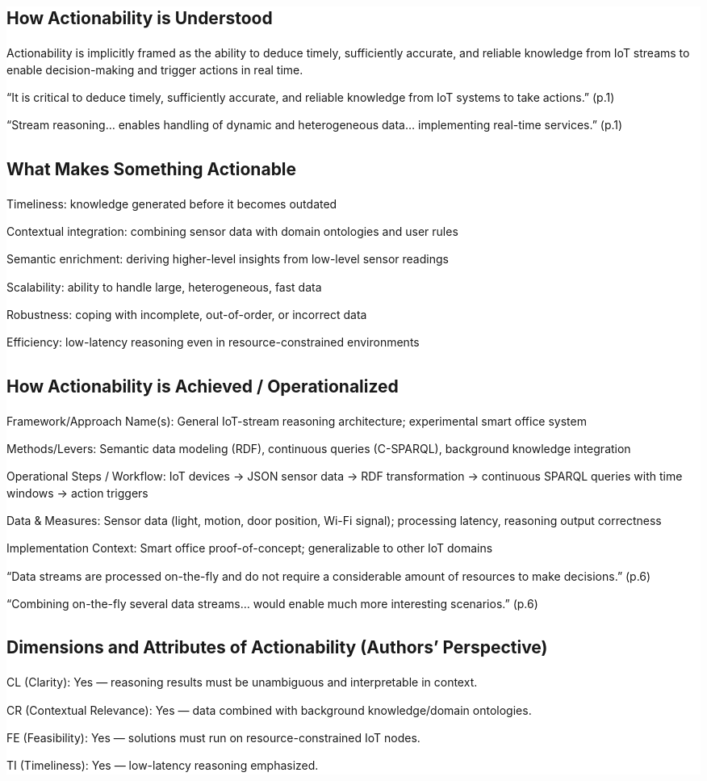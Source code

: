 ## How Actionability is Understood
Actionability is implicitly framed as the ability to deduce timely, sufficiently accurate, and reliable knowledge from IoT streams to enable decision-making and trigger actions in real time.  

  
“It is critical to deduce timely, sufficiently accurate, and reliable knowledge from IoT systems to take actions.” (p.1)  

  
“Stream reasoning… enables handling of dynamic and heterogeneous data… implementing real-time services.” (p.1)

## What Makes Something Actionable
Timeliness: knowledge generated before it becomes outdated  

Contextual integration: combining sensor data with domain ontologies and user rules  

Semantic enrichment: deriving higher-level insights from low-level sensor readings  

Scalability: ability to handle large, heterogeneous, fast data  

Robustness: coping with incomplete, out-of-order, or incorrect data  

Efficiency: low-latency reasoning even in resource-constrained environments

## How Actionability is Achieved / Operationalized
Framework/Approach Name(s): General IoT-stream reasoning architecture; experimental smart office system  

Methods/Levers: Semantic data modeling (RDF), continuous queries (C-SPARQL), background knowledge integration  

Operational Steps / Workflow: IoT devices → JSON sensor data → RDF transformation → continuous SPARQL queries with time windows → action triggers  

Data &amp; Measures: Sensor data (light, motion, door position, Wi-Fi signal); processing latency, reasoning output correctness  

Implementation Context: Smart office proof-of-concept; generalizable to other IoT domains  

  
“Data streams are processed on-the-fly and do not require a considerable amount of resources to make decisions.” (p.6)  

  
“Combining on-the-fly several data streams… would enable much more interesting scenarios.” (p.6)

## Dimensions and Attributes of Actionability (Authors’ Perspective)
CL (Clarity): Yes — reasoning results must be unambiguous and interpretable in context.  

CR (Contextual Relevance): Yes — data combined with background knowledge/domain ontologies.  

FE (Feasibility): Yes — solutions must run on resource-constrained IoT nodes.  

TI (Timeliness): Yes — low-latency reasoning emphasized.  

